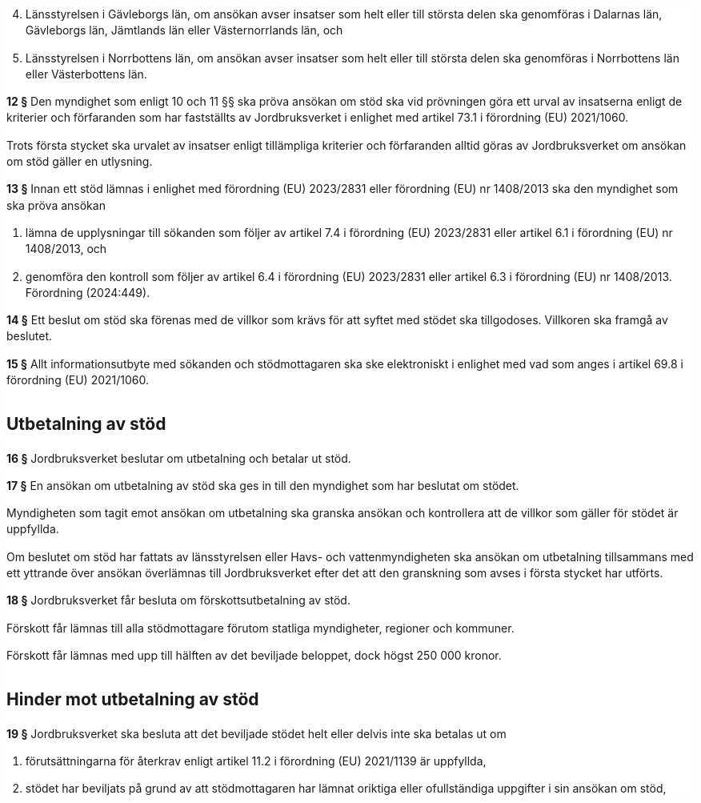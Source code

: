 4. Länsstyrelsen i Gävleborgs län, om ansökan avser insatser som helt eller till största delen ska genomföras i Dalarnas län, Gävleborgs län, Jämtlands län eller Västernorrlands län, och

5. Länsstyrelsen i Norrbottens län, om ansökan avser insatser som helt eller till största delen ska genomföras i Norrbottens län eller Västerbottens län.

**12 §** Den myndighet som enligt 10 och 11 §§ ska pröva ansökan om stöd ska vid prövningen göra ett urval av insatserna enligt de kriterier och förfaranden som har fastställts av Jordbruksverket i enlighet med artikel 73.1 i förordning (EU) 2021/1060.

Trots första stycket ska urvalet av insatser enligt tillämpliga kriterier och förfaranden alltid göras av Jordbruksverket om ansökan om stöd gäller en utlysning.

**13 §** Innan ett stöd lämnas i enlighet med förordning (EU) 2023/2831 eller förordning (EU) nr 1408/2013 ska den myndighet som ska pröva ansökan

1. lämna de upplysningar till sökanden som följer av artikel 7.4 i förordning (EU) 2023/2831 eller artikel 6.1 i förordning (EU) nr 1408/2013, och

2. genomföra den kontroll som följer av artikel 6.4 i förordning (EU) 2023/2831 eller artikel 6.3 i förordning (EU) nr 1408/2013. Förordning (2024:449).

**14 §** Ett beslut om stöd ska förenas med de villkor som krävs för att syftet med stödet ska tillgodoses. Villkoren ska framgå av beslutet.

**15 §** Allt informationsutbyte med sökanden och stödmottagaren ska ske elektroniskt i enlighet med vad som anges i artikel 69.8 i förordning (EU) 2021/1060.

## Utbetalning av stöd

**16 §** Jordbruksverket beslutar om utbetalning och betalar ut stöd.

**17 §** En ansökan om utbetalning av stöd ska ges in till den myndighet som har beslutat om stödet.

Myndigheten som tagit emot ansökan om utbetalning ska granska ansökan och kontrollera att de villkor som gäller för stödet är uppfyllda.

Om beslutet om stöd har fattats av länsstyrelsen eller Havs- och vattenmyndigheten ska ansökan om utbetalning tillsammans med ett yttrande över ansökan överlämnas till Jordbruksverket efter det att den granskning som avses i första stycket har utförts.

**18 §** Jordbruksverket får besluta om förskottsutbetalning av stöd.

Förskott får lämnas till alla stödmottagare förutom statliga myndigheter, regioner och kommuner.

Förskott får lämnas med upp till hälften av det beviljade beloppet, dock högst 250 000 kronor.

## Hinder mot utbetalning av stöd

**19 §** Jordbruksverket ska besluta att det beviljade stödet helt eller delvis inte ska betalas ut om

1. förutsättningarna för återkrav enligt artikel 11.2 i förordning (EU) 2021/1139 är uppfyllda,

2. stödet har beviljats på grund av att stödmottagaren har lämnat oriktiga eller ofullständiga uppgifter i sin ansökan om stöd,
